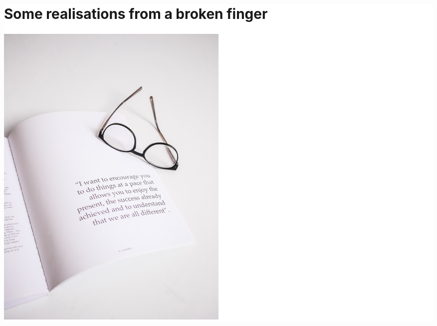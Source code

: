 # Some realisations from a broken finger

<span class="banner">
<img src="./../../images/blog_images/blog_broken_finger/1.jpg" width=50% alt="" />
</span>
